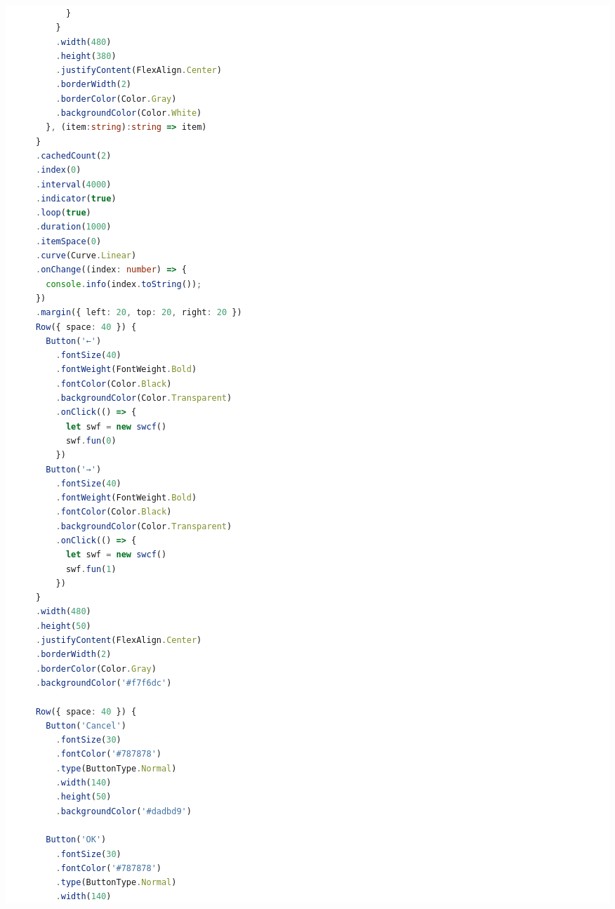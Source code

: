 ```ts
            }
          }
          .width(480)
          .height(380)
          .justifyContent(FlexAlign.Center)
          .borderWidth(2)
          .borderColor(Color.Gray)
          .backgroundColor(Color.White)
        }, (item:string):string => item)
      }
      .cachedCount(2)
      .index(0)
      .interval(4000)
      .indicator(true)
      .loop(true)
      .duration(1000)
      .itemSpace(0)
      .curve(Curve.Linear)
      .onChange((index: number) => {
        console.info(index.toString());
      })
      .margin({ left: 20, top: 20, right: 20 })
      Row({ space: 40 }) {
        Button('←')
          .fontSize(40)
          .fontWeight(FontWeight.Bold)
          .fontColor(Color.Black)
          .backgroundColor(Color.Transparent)
          .onClick(() => {
            let swf = new swcf()
            swf.fun(0)
          })
        Button('→')
          .fontSize(40)
          .fontWeight(FontWeight.Bold)
          .fontColor(Color.Black)
          .backgroundColor(Color.Transparent)
          .onClick(() => {
            let swf = new swcf()
            swf.fun(1)
          })
      }
      .width(480)
      .height(50)
      .justifyContent(FlexAlign.Center)
      .borderWidth(2)
      .borderColor(Color.Gray)
      .backgroundColor('#f7f6dc')

      Row({ space: 40 }) {
        Button('Cancel')
          .fontSize(30)
          .fontColor('#787878')
          .type(ButtonType.Normal)
          .width(140)
          .height(50)
          .backgroundColor('#dadbd9')

        Button('OK')
          .fontSize(30)
          .fontColor('#787878')
          .type(ButtonType.Normal)
          .width(140)
```